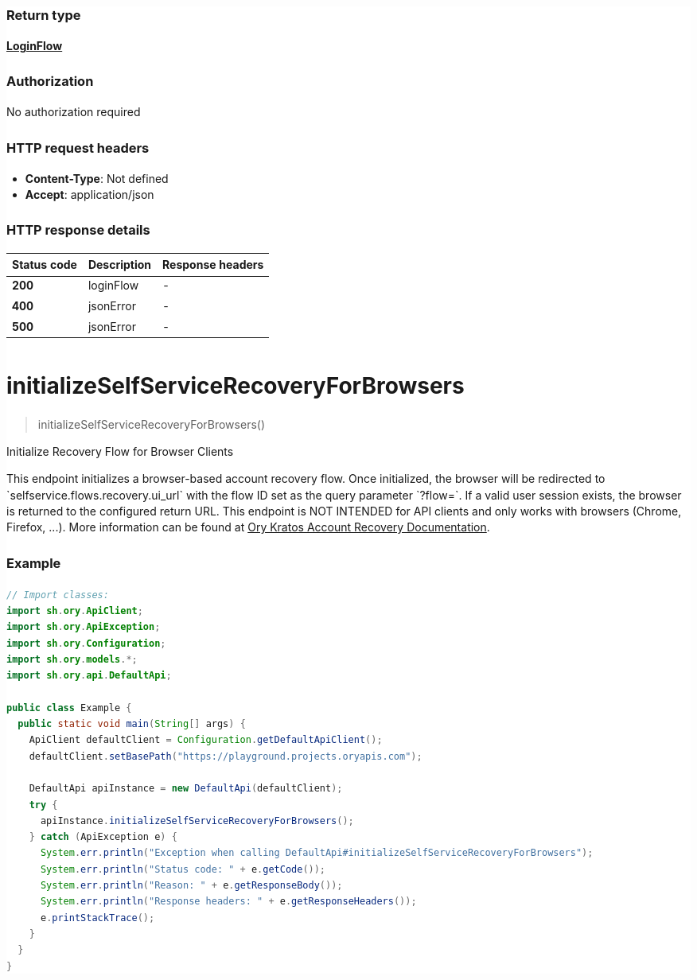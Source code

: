 ### Return type

[**LoginFlow**](LoginFlow.md)

### Authorization

No authorization required

### HTTP request headers

 - **Content-Type**: Not defined
 - **Accept**: application/json

### HTTP response details
| Status code | Description | Response headers |
|-------------|-------------|------------------|
**200** | loginFlow |  -  |
**400** | jsonError |  -  |
**500** | jsonError |  -  |

<a name="initializeSelfServiceRecoveryForBrowsers"></a>
# **initializeSelfServiceRecoveryForBrowsers**
> initializeSelfServiceRecoveryForBrowsers()

Initialize Recovery Flow for Browser Clients

This endpoint initializes a browser-based account recovery flow. Once initialized, the browser will be redirected to &#x60;selfservice.flows.recovery.ui_url&#x60; with the flow ID set as the query parameter &#x60;?flow&#x3D;&#x60;. If a valid user session exists, the browser is returned to the configured return URL.  This endpoint is NOT INTENDED for API clients and only works with browsers (Chrome, Firefox, ...).  More information can be found at [Ory Kratos Account Recovery Documentation](../self-service/flows/account-recovery.mdx).

### Example
```java
// Import classes:
import sh.ory.ApiClient;
import sh.ory.ApiException;
import sh.ory.Configuration;
import sh.ory.models.*;
import sh.ory.api.DefaultApi;

public class Example {
  public static void main(String[] args) {
    ApiClient defaultClient = Configuration.getDefaultApiClient();
    defaultClient.setBasePath("https://playground.projects.oryapis.com");

    DefaultApi apiInstance = new DefaultApi(defaultClient);
    try {
      apiInstance.initializeSelfServiceRecoveryForBrowsers();
    } catch (ApiException e) {
      System.err.println("Exception when calling DefaultApi#initializeSelfServiceRecoveryForBrowsers");
      System.err.println("Status code: " + e.getCode());
      System.err.println("Reason: " + e.getResponseBody());
      System.err.println("Response headers: " + e.getResponseHeaders());
      e.printStackTrace();
    }
  }
}
```
